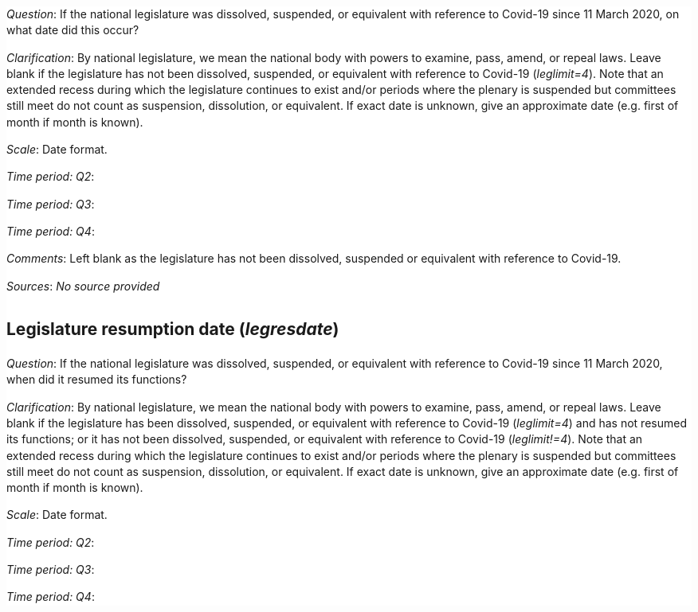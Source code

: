 *Question*: If the national legislature was dissolved, suspended, or equivalent with reference to Covid-19 since 11 March 2020, on what date did this occur?

 

*Clarification*: By national legislature, we mean the national body with powers to examine, pass, amend, or repeal laws. Leave blank if the legislature has not been dissolved, suspended, or equivalent with reference to Covid-19 (*leglimit=4*).  Note that an extended recess during which the legislature continues to exist and/or periods where the plenary is suspended but committees still meet do not count as suspension, dissolution, or equivalent. If exact date is unknown, give an approximate date (e.g. first of month if month is known).

 

*Scale*: Date format.

 
*Time period: Q2*: 

 
*Time period: Q3*: 

 
*Time period: Q4*: 

 

*Comments*:
 Left blank as the legislature has not been dissolved, suspended or equivalent with reference to Covid-19. 

*Sources*:
*No source provided*





## Legislature resumption date (*legresdate*) 

*Question*: If the national legislature was dissolved, suspended, or equivalent with reference to Covid-19 since 11 March 2020, when did it resumed its functions?

 

*Clarification*: By national legislature, we mean the national body with powers to examine, pass, amend, or repeal laws. Leave blank if the legislature has been dissolved, suspended, or equivalent with reference to Covid-19 (*leglimit=4*) and has not resumed its functions; or it has not been dissolved, suspended, or equivalent with reference to Covid-19 (*leglimit!=4*).  Note that an extended recess during which the legislature continues to exist and/or periods where the plenary is suspended but committees still meet do not count as suspension, dissolution, or equivalent. If exact date is unknown, give an approximate date (e.g. first of month if month is known).

 

*Scale*: Date format.

 
*Time period: Q2*: 

 
*Time period: Q3*: 

 
*Time period: Q4*: 
